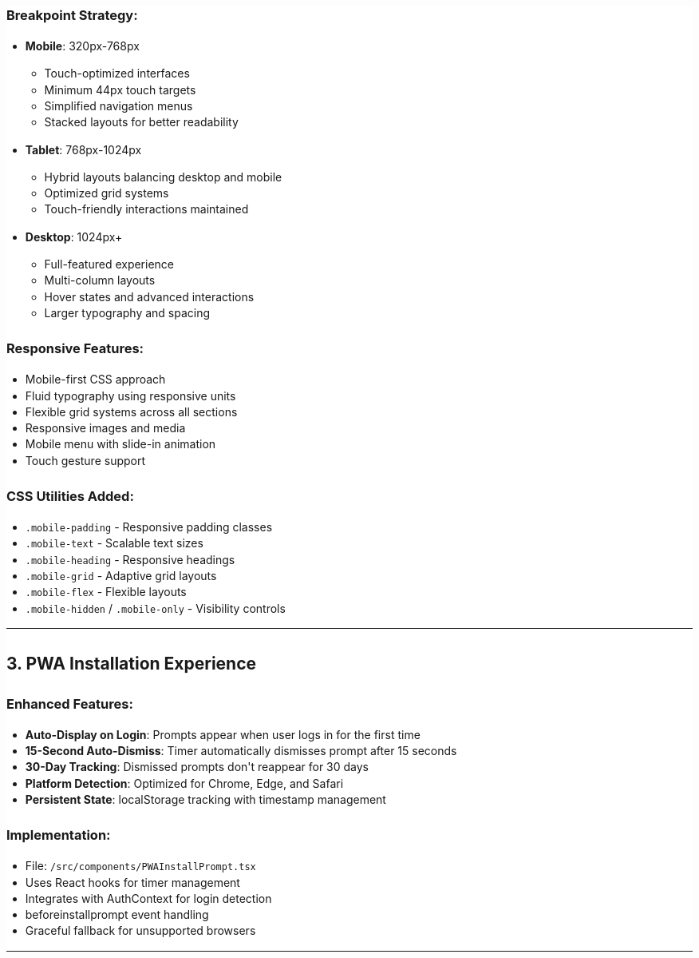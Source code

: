 ### Breakpoint Strategy:
- **Mobile**: 320px-768px
  - Touch-optimized interfaces
  - Minimum 44px touch targets
  - Simplified navigation menus
  - Stacked layouts for better readability

- **Tablet**: 768px-1024px
  - Hybrid layouts balancing desktop and mobile
  - Optimized grid systems
  - Touch-friendly interactions maintained

- **Desktop**: 1024px+
  - Full-featured experience
  - Multi-column layouts
  - Hover states and advanced interactions
  - Larger typography and spacing

### Responsive Features:
- Mobile-first CSS approach
- Fluid typography using responsive units
- Flexible grid systems across all sections
- Responsive images and media
- Mobile menu with slide-in animation
- Touch gesture support

### CSS Utilities Added:
- `.mobile-padding` - Responsive padding classes
- `.mobile-text` - Scalable text sizes
- `.mobile-heading` - Responsive headings
- `.mobile-grid` - Adaptive grid layouts
- `.mobile-flex` - Flexible layouts
- `.mobile-hidden` / `.mobile-only` - Visibility controls

---

## 3. PWA Installation Experience

### Enhanced Features:
- **Auto-Display on Login**: Prompts appear when user logs in for the first time
- **15-Second Auto-Dismiss**: Timer automatically dismisses prompt after 15 seconds
- **30-Day Tracking**: Dismissed prompts don't reappear for 30 days
- **Platform Detection**: Optimized for Chrome, Edge, and Safari
- **Persistent State**: localStorage tracking with timestamp management

### Implementation:
- File: `/src/components/PWAInstallPrompt.tsx`
- Uses React hooks for timer management
- Integrates with AuthContext for login detection
- beforeinstallprompt event handling
- Graceful fallback for unsupported browsers

---